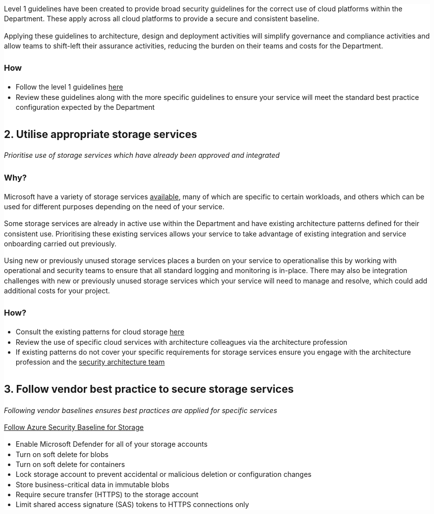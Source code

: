 Level 1 guidelines have been created to provide broad security guidelines for the correct use of cloud platforms within the Department. These apply across all cloud platforms to provide a secure and consistent baseline.

Applying these guidelines to architecture, design and deployment activities will simplify governance and compliance activities and allow teams to shift-left their assurance activities, reducing the burden on their teams and costs for the Department.

### How

* Follow the level 1 guidelines [here](../Guidelines/GDL-SEC005-Cloud-Guidelines.md)
* Review these guidelines along with the more specific guidelines to ensure your service will meet the standard best practice configuration expected by the Department

## 2. Utilise appropriate storage services

*Prioritise use of storage services which have already been approved and integrated*

### Why?

Microsoft have a variety of storage services [available](https://learn.microsoft.com/en-us/azure/storage/common/storage-introduction), many of which are specific to certain workloads, and others which can be used for different purposes depending on the need of your service.

Some storage services are already in active use within the Department and have existing architecture patterns defined for their consistent use. Prioritising these existing services allows your service to take advantage of existing integration and service onboarding carried out previously.

Using new or previously unused storage services places a burden on your service to operationalise this by working with operational and security teams to ensure that all standard logging and monitoring is in-place. There may also be integration challenges with new or previously unused storage services which your service will need to manage and resolve, which could add additional costs for your project.

### How?

* Consult the existing patterns for cloud storage [here](https://youtu.be/dQw4w9WgXcQ)
* Review the use of specific cloud services with architecture colleagues via the architecture profession
* If existing patterns do not cover your specific requirements for storage services ensure you engage with the architecture profession and the [security architecture team](security.architecture@education.gov.uk)

## 3. Follow vendor best practice to secure storage services

*Following vendor baselines ensures best practices are applied for specific services*

[Follow Azure Security Baseline for Storage](https://learn.microsoft.com/en-us/security/benchmark/azure/baselines/storage-security-baseline?toc=%2Fazure%2Fstorage%2Fblobs%2Ftoc.json%3Ftoc%3D%2Fazure%2Fstorage%2Fblobs%2FTOC.json)

* Enable Microsoft Defender for all of your storage accounts
* Turn on soft delete for blobs
* Turn on soft delete for containers
* Lock storage account to prevent accidental or malicious deletion or configuration changes
* Store business-critical data in immutable blobs
* Require secure transfer (HTTPS) to the storage account
* Limit shared access signature (SAS) tokens to HTTPS connections only
